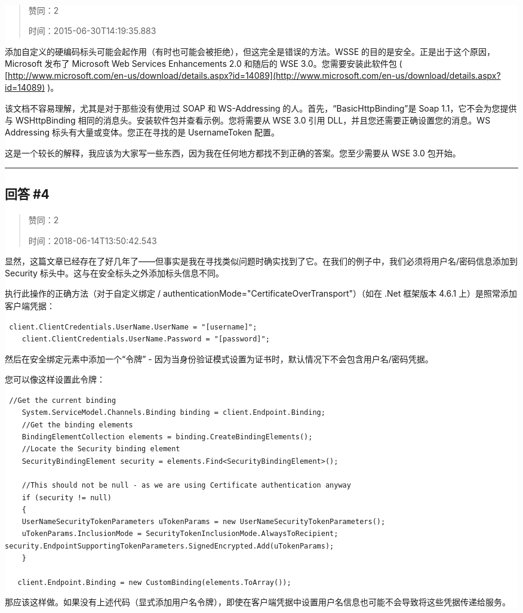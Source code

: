 > 赞同：2
> 
> 时间：2015-06-30T14:19:35.883

添加自定义的硬编码标头可能会起作用（有时也可能会被拒绝），但这完全是错误的方法。WSSE 的目的是安全。正是出于这个原因，Microsoft 发布了 Microsoft Web Services Enhancements 2.0 和随后的 WSE 3.0。您需要安装此软件包 ( [http://www.microsoft.com/en-us/download/details.aspx?id=14089](http://www.microsoft.com/en-us/download/details.aspx?id=14089) )。

该文档不容易理解，尤其是对于那些没有使用过 SOAP 和 WS-Addressing 的人。首先，“BasicHttpBinding”是 Soap 1.1，它不会为您提供与 WSHttpBinding 相同的消息头。安装软件包并查看示例。您将需要从 WSE 3.0 引用 DLL，并且您还需要正确设置您的消息。WS Addressing 标头有大量或变体。您正在寻找的是 UsernameToken 配置。

这是一个较长的解释，我应该为大家写一些东西，因为我在任何地方都找不到正确的答案。您至少需要从 WSE 3.0 包开始。

* * *

## 回答 #4

> 赞同：2
> 
> 时间：2018-06-14T13:50:42.543

显然，这篇文章已经存在了好几年了——但事实是我在寻找类似问题时确实找到了它。在我们的例子中，我们必须将用户名/密码信息添加到 Security 标头中。这与在安全标头之外添加标头信息不同。

执行此操作的正确方法（对于自定义绑定 / authenticationMode="CertificateOverTransport"）（如在 .Net 框架版本 4.6.1 上）是照常添加客户端凭据：

```
 client.ClientCredentials.UserName.UserName = "[username]";
    client.ClientCredentials.UserName.Password = "[password]"; 
```

然后在安全绑定元素中添加一个“令牌” - 因为当身份验证模式设置为证书时，默认情况下不会包含用户名/密码凭据。

您可以像这样设置此令牌：

```
 //Get the current binding 
    System.ServiceModel.Channels.Binding binding = client.Endpoint.Binding;
    //Get the binding elements 
    BindingElementCollection elements = binding.CreateBindingElements();
    //Locate the Security binding element
    SecurityBindingElement security = elements.Find<SecurityBindingElement>();

    //This should not be null - as we are using Certificate authentication anyway
    if (security != null)
    {
    UserNameSecurityTokenParameters uTokenParams = new UserNameSecurityTokenParameters();
    uTokenParams.InclusionMode = SecurityTokenInclusionMode.AlwaysToRecipient;
security.EndpointSupportingTokenParameters.SignedEncrypted.Add(uTokenParams);
    }

   client.Endpoint.Binding = new CustomBinding(elements.ToArray()); 
```

那应该这样做。如果没有上述代码（显式添加用户名令牌），即使在客户端凭据中设置用户名信息也可能不会导致将这些凭据传递给服务。
